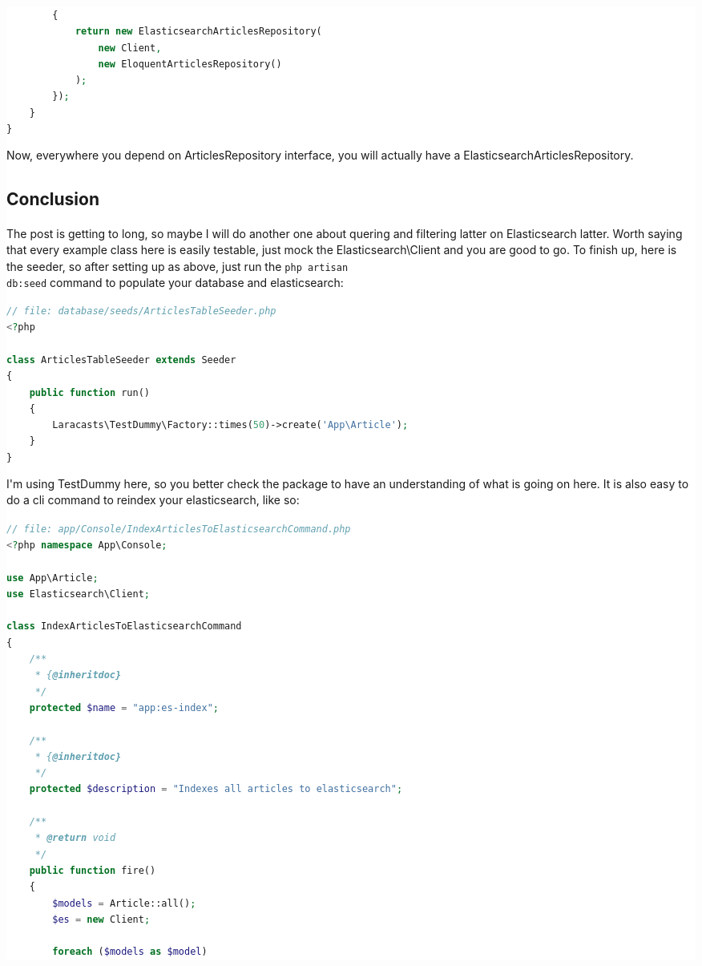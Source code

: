 ```php
        {
            return new ElasticsearchArticlesRepository(
                new Client,
                new EloquentArticlesRepository()
            );
        });
    }
}
```

Now, everywhere you depend on ArticlesRepository interface, you will actually have a ElasticsearchArticlesRepository.

## Conclusion

The post is getting to long, so maybe I will do another one about quering and filtering latter on Elasticsearch latter. Worth saying that every example class here is easily testable, just mock the Elasticsearch\Client and you are good to go. To finish up, here is the seeder, so after setting up as above, just run the <code>php artisan db:seed</code> command to populate your database and elasticsearch:

```php
// file: database/seeds/ArticlesTableSeeder.php
<?php

class ArticlesTableSeeder extends Seeder
{
    public function run()
    {
        Laracasts\TestDummy\Factory::times(50)->create('App\Article');
    }
} 
```

I'm using TestDummy here, so you better check the package to have an understanding of what is going on here. It is also easy to do a cli command to reindex your elasticsearch, like so:

```php
// file: app/Console/IndexArticlesToElasticsearchCommand.php
<?php namespace App\Console;

use App\Article;
use Elasticsearch\Client;

class IndexArticlesToElasticsearchCommand
{
    /**
     * {@inheritdoc}
     */
    protected $name = "app:es-index";

    /**
     * {@inheritdoc}
     */
    protected $description = "Indexes all articles to elasticsearch";

    /**
     * @return void
     */
    public function fire()
    {
        $models = Article::all();
        $es = new Client;

        foreach ($models as $model)
```